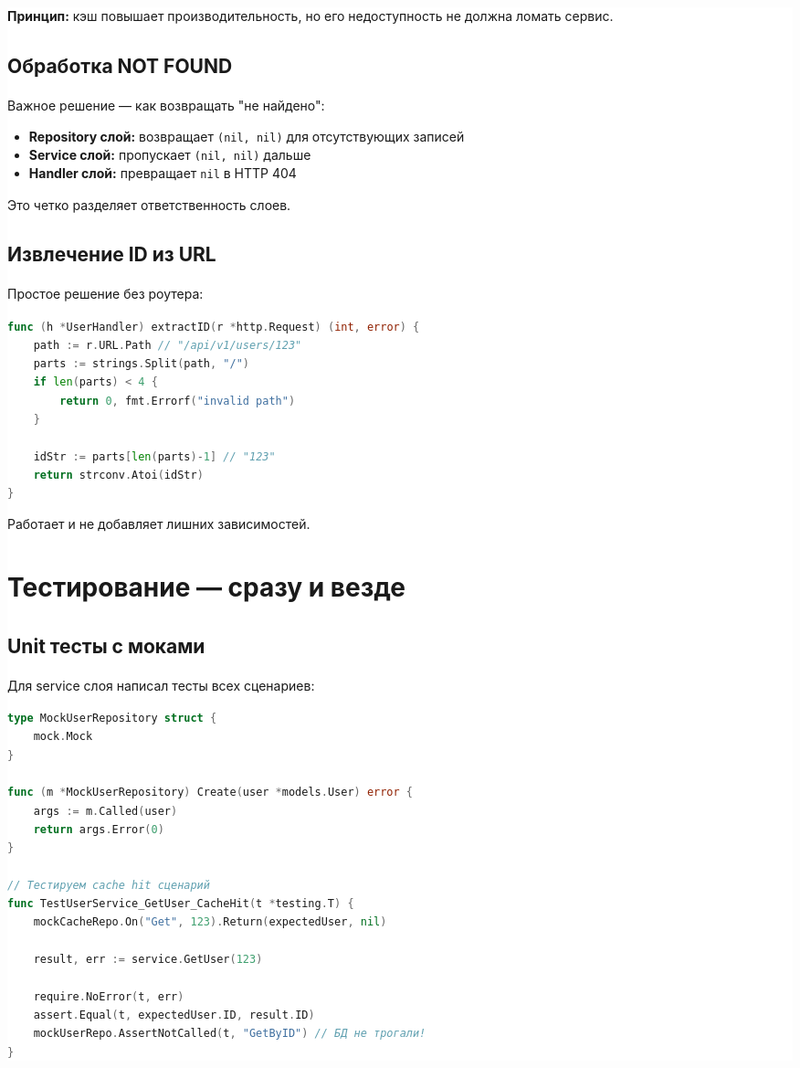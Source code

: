 **Принцип:** кэш повышает производительность, но его недоступность не должна ломать сервис.

## Обработка NOT FOUND

Важное решение — как возвращать "не найдено":

- **Repository слой:** возвращает `(nil, nil)` для отсутствующих записей
- **Service слой:** пропускает `(nil, nil)` дальше
- **Handler слой:** превращает `nil` в HTTP 404

Это четко разделяет ответственность слоев.

## Извлечение ID из URL

Простое решение без роутера:

```go
func (h *UserHandler) extractID(r *http.Request) (int, error) {
    path := r.URL.Path // "/api/v1/users/123"
    parts := strings.Split(path, "/")
    if len(parts) < 4 {
        return 0, fmt.Errorf("invalid path")
    }

    idStr := parts[len(parts)-1] // "123"
    return strconv.Atoi(idStr)
}
```

Работает и не добавляет лишних зависимостей.

# Тестирование — сразу и везде

## Unit тесты с моками

Для service слоя написал тесты всех сценариев:

```go
type MockUserRepository struct {
    mock.Mock
}

func (m *MockUserRepository) Create(user *models.User) error {
    args := m.Called(user)
    return args.Error(0)
}

// Тестируем cache hit сценарий
func TestUserService_GetUser_CacheHit(t *testing.T) {
    mockCacheRepo.On("Get", 123).Return(expectedUser, nil)

    result, err := service.GetUser(123)

    require.NoError(t, err)
    assert.Equal(t, expectedUser.ID, result.ID)
    mockUserRepo.AssertNotCalled(t, "GetByID") // БД не трогали!
}
```
